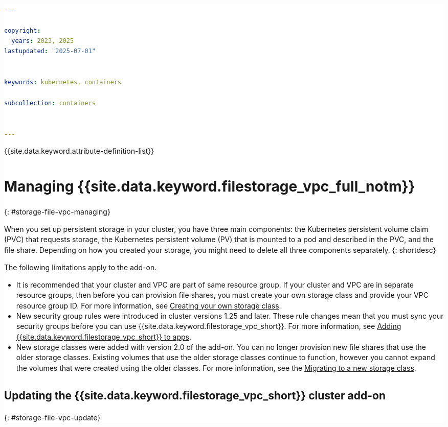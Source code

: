 ```yaml
---

copyright: 
  years: 2023, 2025
lastupdated: "2025-07-01"


keywords: kubernetes, containers

subcollection: containers


---
```


{{site.data.keyword.attribute-definition-list}}




# Managing {{site.data.keyword.filestorage_vpc_full_notm}}
{: #storage-file-vpc-managing}

When you set up persistent storage in your cluster, you have three main components: the Kubernetes persistent volume claim (PVC) that requests storage, the Kubernetes persistent volume (PV) that is mounted to a pod and described in the PVC, and the file share. Depending on how you created your storage, you might need to delete all three components separately. 
{: shortdesc}




The following limitations apply to the add-on.

- It is recommended that your cluster and VPC are part of same resource group. If your cluster and VPC are in separate resource groups, then before you can provision file shares, you must create your own storage class and provide your VPC resource group ID. For more information, see [Creating your own storage class](/docs/containers?topic=containers-storage-file-vpc-apps#storage-file-vpc-custom-sc).
- New security group rules were introduced in cluster versions 1.25 and later. These rule changes mean that you must sync your security groups before you can use {{site.data.keyword.filestorage_vpc_short}}. For more information, see [Adding {{site.data.keyword.filestorage_vpc_short}} to apps](/docs/containers?topic=containers-storage-file-vpc-apps).
- New storage classes were added with version 2.0 of the add-on. You can no longer provision new file shares that use the older storage classes. Existing volumes that use the older storage classes continue to function, however you cannot expand the volumes that were created using the older classes. For more information, see the [Migrating to a new storage class](/docs/containers?topic=containers-storage-file-vpc-apps#storage-file-expansion-migration).


## Updating the {{site.data.keyword.filestorage_vpc_short}} cluster add-on
{: #storage-file-vpc-update}
